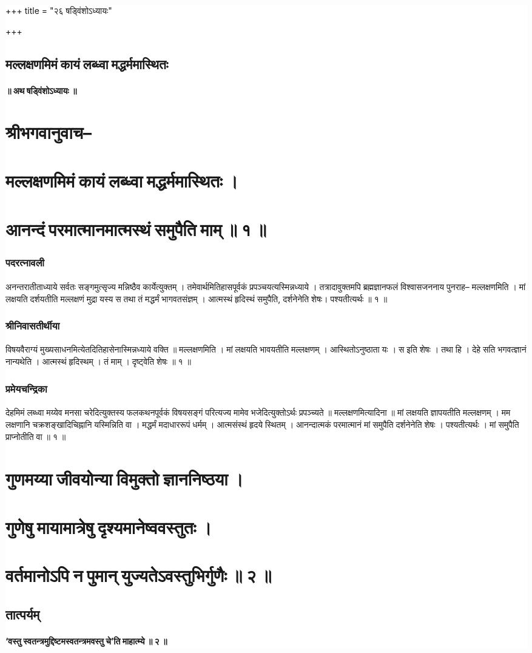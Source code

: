 +++
title = "२६ षड्विंशोऽध्यायः"

+++


## मल्लक्षणमिमं कायं लब्ध्वा मद्धर्ममास्थितः

**॥ अथ षड्विंशोऽध्यायः ॥**

# **श्रीभगवानुवाच–**

# **मल्लक्षणमिमं कायं लब्ध्वा मद्धर्ममास्थितः ।**

# **आनन्दं परमात्मानमात्मस्थं समुपैति माम् ॥ १ ॥**

### **पदरत्नावली**

अनन्तरातीताध्याये सर्वतः सङ्गमुत्सृज्य मन्निष्ठैव कार्येत्युक्तम् । तमेवार्थमितिहासपूर्वकं प्रपञ्चयत्यस्मिन्नध्याये । तत्रादावुक्तमपि ब्रह्मज्ञानफलं विश्वासजननाय पुनराह– मल्लक्षणमिति । मां लक्षयति दर्शयतीति मल्लक्षणं मुद्रा यस्य स तथा तं मद्धर्मं भागवतसंज्ञम् । आत्मस्थं हृदिस्थं समुपैति, दर्शनेनेति शेषः। पश्यतीत्यर्थः ॥ १ ॥

### **श्रीनिवासतीर्थीया**

विषयवैराग्यं मुख्यसाधनमित्येतदितिहासेनास्मिन्नध्याये वक्ति ॥ मल्लक्षणमिति । मां लक्षयति भावयतीति मल्लक्षणम् । आस्थितोऽनुष्ठाता यः । स इति शेषः । तथा हि । देहे सति भगवत्ज्ञानं नान्यथेति । आत्मस्थं हृदिस्थम् । तं माम् । दृष्ट्वेति शेषः ॥ १ ॥

### **प्रमेयचन्द्रिका**

देहमिमं लब्ध्वा मय्येव मनसा चरेदित्युक्तस्य फलकथनपूर्वकं विषयसङ्गं परित्यज्य मामेव भजेदित्युक्तोऽर्थः प्रपञ्च्यते ॥ मल्लक्षणमित्यादिना ॥ मां लक्षयति ज्ञापयतीति मल्लक्षणम् । मम लक्षणानि चक्रशङ्खादिचिह्नानि यस्मिन्निति वा । मद्धर्मं मदाधाररूपं धर्मम् । आत्मसंस्थं हृदये स्थितम् । आनन्दात्मकं परमात्मानं मां समुपैति दर्शनेनेति शेषः । पश्यतीत्यर्थः । मां समुपैति प्राप्नोतीति वा ॥ १ ॥

# **गुणमय्या जीवयोन्या विमुक्तो ज्ञाननिष्ठया ।**

# **गुणेषु मायामात्रेषु दृश्यमानेष्ववस्तुतः ।**

# **वर्तमानोऽपि न पुमान् युज्यतेऽवस्तुभिर्गुणैः ॥ २ ॥**

## **तात्पर्यम्**

**‘वस्तु स्वतन्त्रमुद्दिष्टमस्वतन्त्रमवस्तु चे’ति माहात्म्ये ॥ २ ॥**
